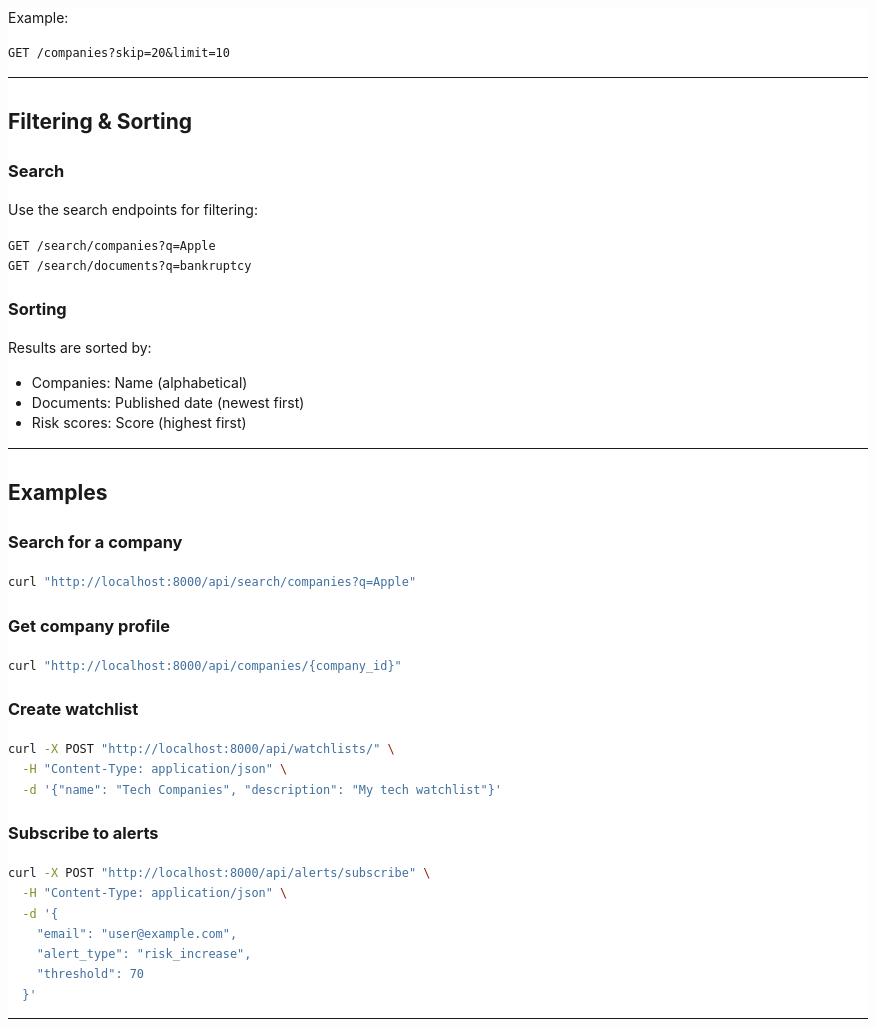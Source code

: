Example:
```
GET /companies?skip=20&limit=10
```

---

## Filtering & Sorting

### Search
Use the search endpoints for filtering:
```
GET /search/companies?q=Apple
GET /search/documents?q=bankruptcy
```

### Sorting
Results are sorted by:
- Companies: Name (alphabetical)
- Documents: Published date (newest first)
- Risk scores: Score (highest first)

---

## Examples

### Search for a company
```bash
curl "http://localhost:8000/api/search/companies?q=Apple"
```

### Get company profile
```bash
curl "http://localhost:8000/api/companies/{company_id}"
```

### Create watchlist
```bash
curl -X POST "http://localhost:8000/api/watchlists/" \
  -H "Content-Type: application/json" \
  -d '{"name": "Tech Companies", "description": "My tech watchlist"}'
```

### Subscribe to alerts
```bash
curl -X POST "http://localhost:8000/api/alerts/subscribe" \
  -H "Content-Type: application/json" \
  -d '{
    "email": "user@example.com",
    "alert_type": "risk_increase",
    "threshold": 70
  }'
```

---